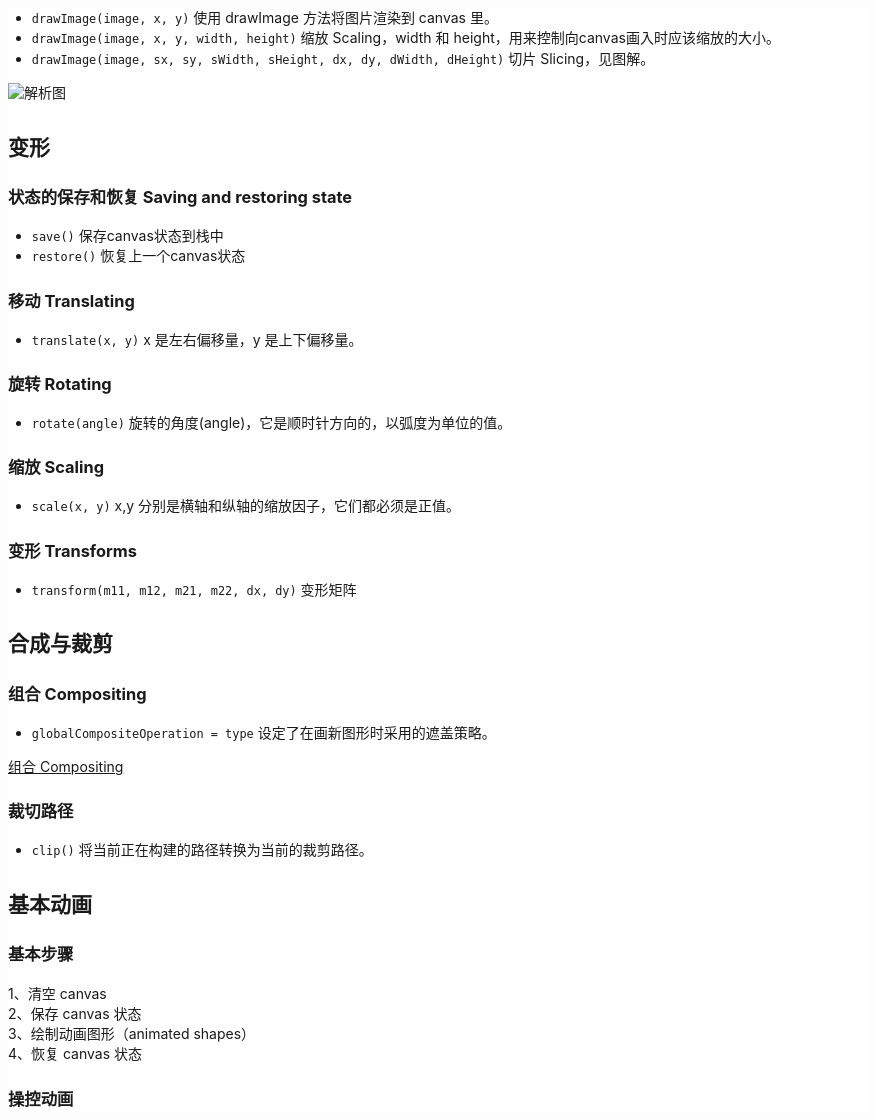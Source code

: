 - `drawImage(image, x, y)` 使用 drawImage 方法将图片渲染到 canvas 里。  
- `drawImage(image, x, y, width, height)` 缩放 Scaling，width 和 height，用来控制向canvas画入时应该缩放的大小。  
- `drawImage(image, sx, sy, sWidth, sHeight, dx, dy, dWidth, dHeight)` 切片 Slicing，见图解。

![解析图](./Images/Canvas_drawimage.jpg)

## 变形

### 状态的保存和恢复 Saving and restoring state

- `save()` 保存canvas状态到栈中
- `restore()` 恢复上一个canvas状态

### 移动 Translating

- `translate(x, y)` x 是左右偏移量，y 是上下偏移量。

### 旋转 Rotating

- `rotate(angle)` 旋转的角度(angle)，它是顺时针方向的，以弧度为单位的值。

### 缩放 Scaling

- `scale(x, y)` x,y 分别是横轴和纵轴的缩放因子，它们都必须是正值。

### 变形 Transforms

- `transform(m11, m12, m21, m22, dx, dy)` 变形矩阵

## 合成与裁剪

### 组合 Compositing

- `globalCompositeOperation = type` 设定了在画新图形时采用的遮盖策略。

[组合 Compositing](https://developer.mozilla.org/zh-CN/docs/Web/API/Canvas_API/Tutorial/Compositing)

### 裁切路径

- `clip()` 将当前正在构建的路径转换为当前的裁剪路径。 

## 基本动画

### 基本步骤

1、清空 canvas  
2、保存 canvas 状态  
3、绘制动画图形（animated shapes）  
4、恢复 canvas 状态  

### 操控动画
